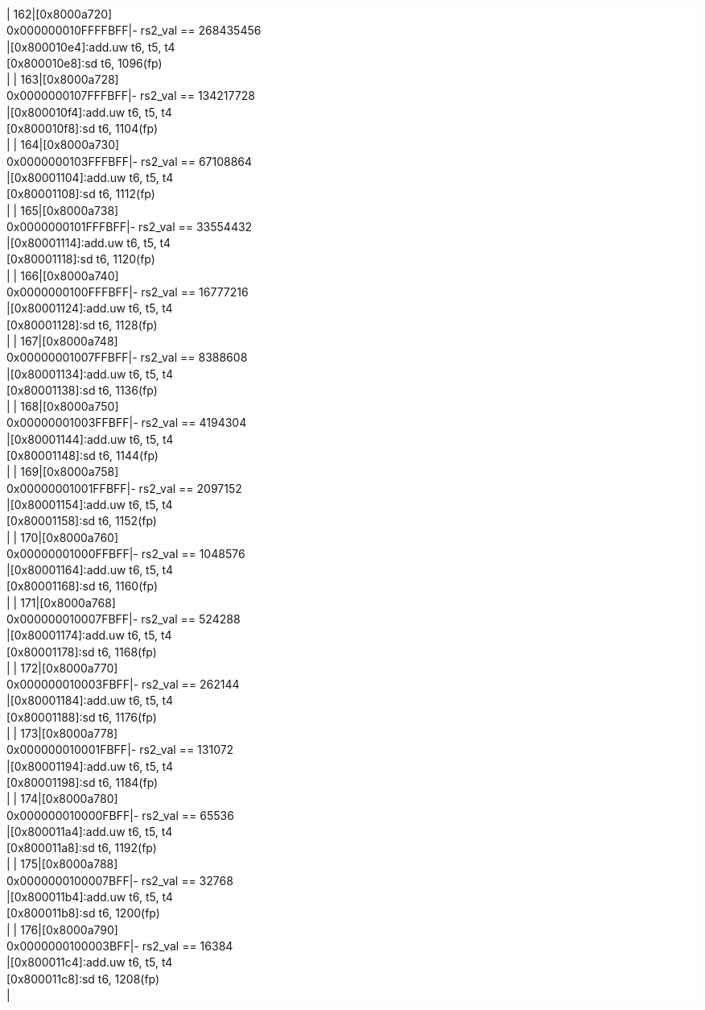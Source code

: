| 162|[0x8000a720]<br>0x000000010FFFFBFF|- rs2_val == 268435456<br>                                                                                                                                                                                                                                                                |[0x800010e4]:add.uw t6, t5, t4<br> [0x800010e8]:sd t6, 1096(fp)<br>   |
| 163|[0x8000a728]<br>0x0000000107FFFBFF|- rs2_val == 134217728<br>                                                                                                                                                                                                                                                                |[0x800010f4]:add.uw t6, t5, t4<br> [0x800010f8]:sd t6, 1104(fp)<br>   |
| 164|[0x8000a730]<br>0x0000000103FFFBFF|- rs2_val == 67108864<br>                                                                                                                                                                                                                                                                 |[0x80001104]:add.uw t6, t5, t4<br> [0x80001108]:sd t6, 1112(fp)<br>   |
| 165|[0x8000a738]<br>0x0000000101FFFBFF|- rs2_val == 33554432<br>                                                                                                                                                                                                                                                                 |[0x80001114]:add.uw t6, t5, t4<br> [0x80001118]:sd t6, 1120(fp)<br>   |
| 166|[0x8000a740]<br>0x0000000100FFFBFF|- rs2_val == 16777216<br>                                                                                                                                                                                                                                                                 |[0x80001124]:add.uw t6, t5, t4<br> [0x80001128]:sd t6, 1128(fp)<br>   |
| 167|[0x8000a748]<br>0x00000001007FFBFF|- rs2_val == 8388608<br>                                                                                                                                                                                                                                                                  |[0x80001134]:add.uw t6, t5, t4<br> [0x80001138]:sd t6, 1136(fp)<br>   |
| 168|[0x8000a750]<br>0x00000001003FFBFF|- rs2_val == 4194304<br>                                                                                                                                                                                                                                                                  |[0x80001144]:add.uw t6, t5, t4<br> [0x80001148]:sd t6, 1144(fp)<br>   |
| 169|[0x8000a758]<br>0x00000001001FFBFF|- rs2_val == 2097152<br>                                                                                                                                                                                                                                                                  |[0x80001154]:add.uw t6, t5, t4<br> [0x80001158]:sd t6, 1152(fp)<br>   |
| 170|[0x8000a760]<br>0x00000001000FFBFF|- rs2_val == 1048576<br>                                                                                                                                                                                                                                                                  |[0x80001164]:add.uw t6, t5, t4<br> [0x80001168]:sd t6, 1160(fp)<br>   |
| 171|[0x8000a768]<br>0x000000010007FBFF|- rs2_val == 524288<br>                                                                                                                                                                                                                                                                   |[0x80001174]:add.uw t6, t5, t4<br> [0x80001178]:sd t6, 1168(fp)<br>   |
| 172|[0x8000a770]<br>0x000000010003FBFF|- rs2_val == 262144<br>                                                                                                                                                                                                                                                                   |[0x80001184]:add.uw t6, t5, t4<br> [0x80001188]:sd t6, 1176(fp)<br>   |
| 173|[0x8000a778]<br>0x000000010001FBFF|- rs2_val == 131072<br>                                                                                                                                                                                                                                                                   |[0x80001194]:add.uw t6, t5, t4<br> [0x80001198]:sd t6, 1184(fp)<br>   |
| 174|[0x8000a780]<br>0x000000010000FBFF|- rs2_val == 65536<br>                                                                                                                                                                                                                                                                    |[0x800011a4]:add.uw t6, t5, t4<br> [0x800011a8]:sd t6, 1192(fp)<br>   |
| 175|[0x8000a788]<br>0x0000000100007BFF|- rs2_val == 32768<br>                                                                                                                                                                                                                                                                    |[0x800011b4]:add.uw t6, t5, t4<br> [0x800011b8]:sd t6, 1200(fp)<br>   |
| 176|[0x8000a790]<br>0x0000000100003BFF|- rs2_val == 16384<br>                                                                                                                                                                                                                                                                    |[0x800011c4]:add.uw t6, t5, t4<br> [0x800011c8]:sd t6, 1208(fp)<br>   |